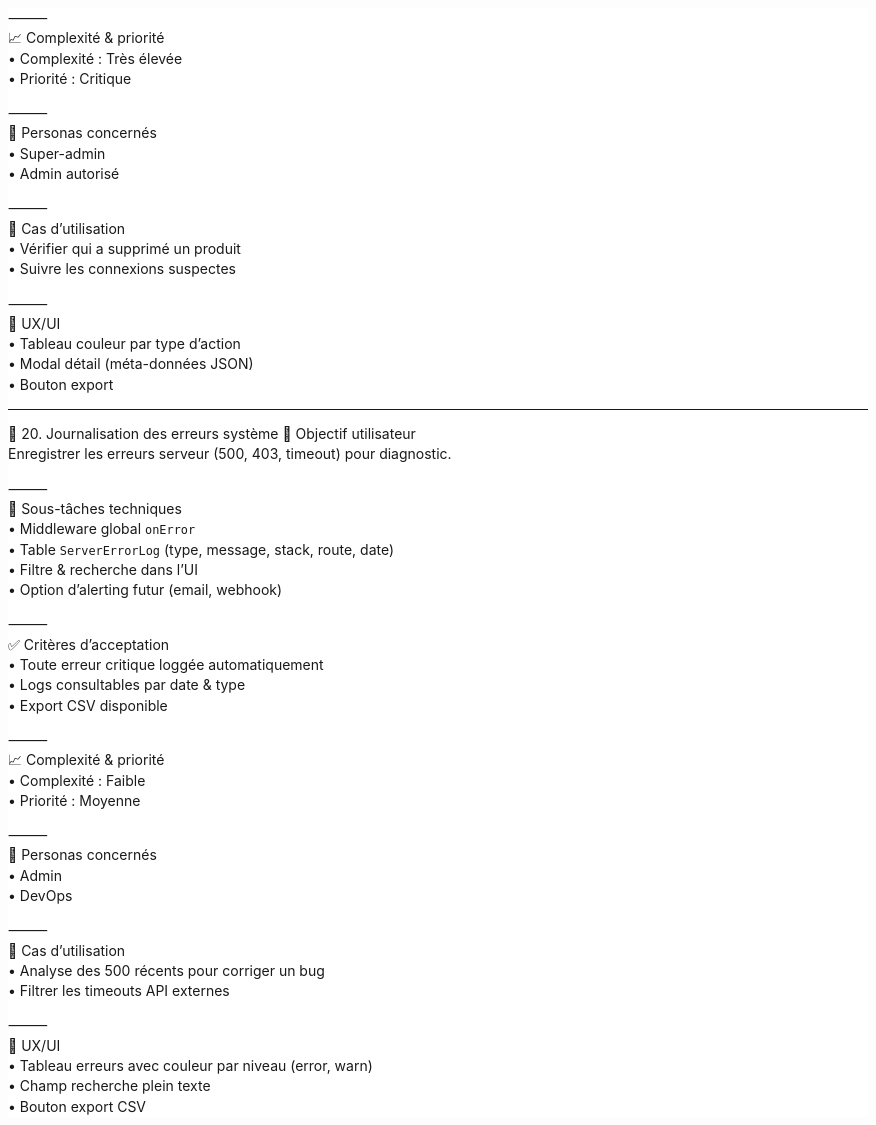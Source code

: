 ⸻  
📈 Complexité & priorité  
• Complexité : Très élevée  
• Priorité : Critique

⸻  
👥 Personas concernés  
• Super-admin  
• Admin autorisé

⸻  
🧪 Cas d’utilisation  
• Vérifier qui a supprimé un produit  
• Suivre les connexions suspectes

⸻  
🎨 UX/UI  
• Tableau couleur par type d’action  
• Modal détail (méta-données JSON)  
• Bouton export

---

🧨 20. Journalisation des erreurs système
🎯 Objectif utilisateur  
Enregistrer les erreurs serveur (500, 403, timeout) pour diagnostic.

⸻  
🔧 Sous-tâches techniques  
• Middleware global `onError`  
• Table `ServerErrorLog` (type, message, stack, route, date)  
• Filtre & recherche dans l’UI  
• Option d’alerting futur (email, webhook)

⸻  
✅ Critères d’acceptation  
• Toute erreur critique loggée automatiquement  
• Logs consultables par date & type  
• Export CSV disponible

⸻  
📈 Complexité & priorité  
• Complexité : Faible  
• Priorité : Moyenne

⸻  
👥 Personas concernés  
• Admin  
• DevOps

⸻  
🧪 Cas d’utilisation  
• Analyse des 500 récents pour corriger un bug  
• Filtrer les timeouts API externes

⸻  
🎨 UX/UI  
• Tableau erreurs avec couleur par niveau (error, warn)  
• Champ recherche plein texte  
• Bouton export CSV
